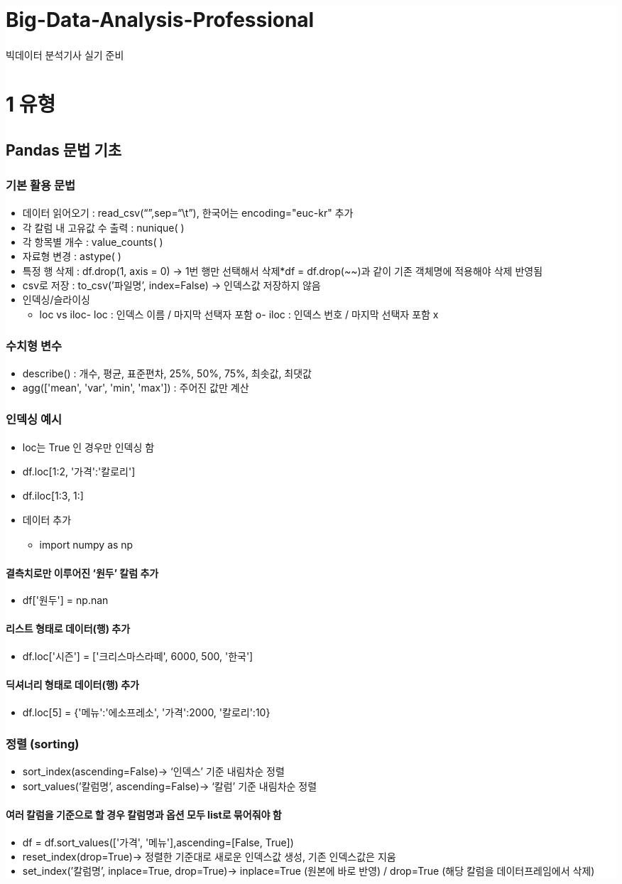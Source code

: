 # Big-Data-Analysis-Professional
빅데이터 분석기사 실기 준비

# 1 유형

## Pandas 문법 기초

### 기본 활용 문법
  - 데이터 읽어오기 : read_csv(“”,sep=“\t”), 한국어는 encoding="euc-kr" 추가
  - 각 칼럼 내 고유값 수 출력 : nunique( )
  - 각 항목별 개수 : value_counts( )
  - 자료형 변경 : astype( )
  - 특정 행 삭제 : df.drop(1, axis = 0) → 1번 행만 선택해서 삭제*df = df.drop(~~)과 같이 기존 객체명에 적용해야 삭제 반영됨
  - csv로 저장 : to_csv(’파일명’, index=False) → 인덱스값 저장하지 않음
  - 인덱싱/슬라이싱
    - loc vs iloc- loc : 인덱스 이름 / 마지막 선택자 포함 o- iloc : 인덱스 번호 / 마지막 선택자 포함 x

### 수치형 변수
  - describe() : 개수, 평균, 표준편차, 25%, 50%, 75%, 최솟값, 최댓값
  - agg(['mean', 'var', 'min', 'max']) : 주어진 값만 계산

### 인덱싱 예시
  - loc는 True 인 경우만 인덱싱 함
  - df.loc[1:2, '가격':'칼로리']
  - df.iloc[1:3, 1:]

  - 데이터 추가
    - import numpy as np

#### 결측치로만 이루어진 ‘원두’ 칼럼 추가
  - df['원두'] = np.nan

#### 리스트 형태로 데이터(행) 추가
  - df.loc['시즌'] = ['크리스마스라떼', 6000, 500, '한국']

#### 딕셔너리 형태로 데이터(행) 추가
  - df.loc[5] = {'메뉴':'에소프레소', '가격':2000, '칼로리':10}

### 정렬 (sorting)
  - sort_index(ascending=False)→ ‘인덱스’ 기준 내림차순 정렬
  - sort_values(’칼럼명’, ascending=False)→ ‘칼럼’ 기준 내림차순 정렬
 
#### 여러 칼럼을 기준으로 할 경우 칼럼명과 옵션 모두 list로 묶어줘야 함
  - df = df.sort_values(['가격', '메뉴'],ascending=[False, True])
  - reset_index(drop=True)→ 정렬한 기준대로 새로운 인덱스값 생성, 기존 인덱스값은 지움
  - set_index(’칼럼명’, inplace=True, drop=True)→ inplace=True (원본에 바로 반영) / drop=True (해당 칼럼을 데이터프레임에서 삭제)
